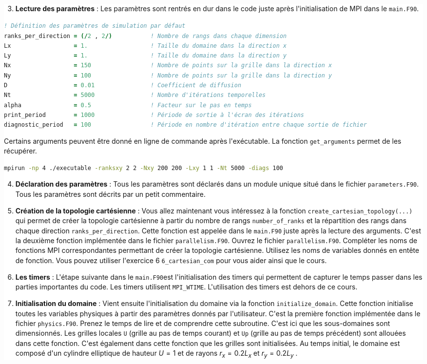3. **Lecture des paramètres** : Les paramètres sont rentrés en dur dans le code
juste après l'initialisation de MPI dans le `main.F90`.

```fortran
! Définition des paramètres de simulation par défaut
ranks_per_direction = (/2 , 2/)           ! Nombre de rangs dans chaque dimension
Lx                  = 1.                  ! Taille du domaine dans la direction x
Ly                  = 1.                  ! Taille du domaine dans la direction y
Nx                  = 150                 ! Nombre de points sur la grille dans la direction x
Ny                  = 100                 ! Nombre de points sur la grille dans la direction y
D                   = 0.01                ! Coefficient de diffusion
Nt                  = 5000                ! Nombre d'itérations temporelles
alpha               = 0.5                 ! Facteur sur le pas en temps
print_period        = 1000                ! Période de sortie à l'écran des itérations
diagnostic_period   = 100                 ! Période en nombre d'itération entre chaque sortie de fichier
```

Certains arguments peuvent être donné en ligne de commande après l'exécutable.
La fonction `get_arguments` permet de les récupérer.

```bash
mpirun -np 4 ./executable -ranksxy 2 2 -Nxy 200 200 -Lxy 1 1 -Nt 5000 -diags 100
```

4. **Déclaration des paramètres** : Tous les paramètres sont déclarés dans un module unique situé dans le fichier `parameters.F90`.
Tous les paramètres sont décrits par un petit commentaire.

5. **Création de la topologie cartésienne** : Vous allez maintenant vous intéressez à la fonction
`create_cartesian_topology(...)` qui permet de créer la topologie cartésienne
à partir du nombre de rangs `number_of_ranks` et la répartition des rangs
dans chaque direction `ranks_per_direction`.
Cette fonction est appelée dans le `main.F90` juste après la lecture des
arguments.
C'est la deuxième fonction implémentée dans le fichier `parallelism.F90`.
Ouvrez le fichier `parallelism.F90`.
Compléter les noms de fonctions MPI correspondantes permettant de créer la
topologie cartésienne.
Utilisez les noms de variables donnés en entête de fonction.
Vous pouvez utiliser l'exercice 6 `6_cartesian_com` pour vous aider ainsi
que le cours.

6. **Les timers** : L'étape suivante dans le `main.F90`est l'initialisation des timers qui
permettent de capturer le temps passer dans les parties importantes du code.
Les timers utilisent `MPI_WTIME`.
L'utilisation des timers est dehors de ce cours.

7. **Initialisation du domaine** : Vient ensuite l'initialisation du domaine via la fonction `initialize_domain`.
Cette fonction initialise toutes les variables physiques à partir des
paramètres donnés par l'utilisateur.
C'est la première fonction implémentée dans le fichier `physics.F90`.
Prenez le temps de lire et de comprendre cette subroutine.
C'est ici que les sous-domaines sont dimensionnés.
Les grilles locales `U` (grille au pas de temps courant) et `Up`
(grille au pas de temps précédent) sont allouées dans cette fonction.
C'est également dans cette fonction que les grilles sont initialisées.
Au temps initial, le domaine est composé d'un cylindre elliptique de hauteur $`U = 1`$
et de rayons $`r_x = 0.2 L_x`$ et $`r_y = 0.2 L_y`$ .
